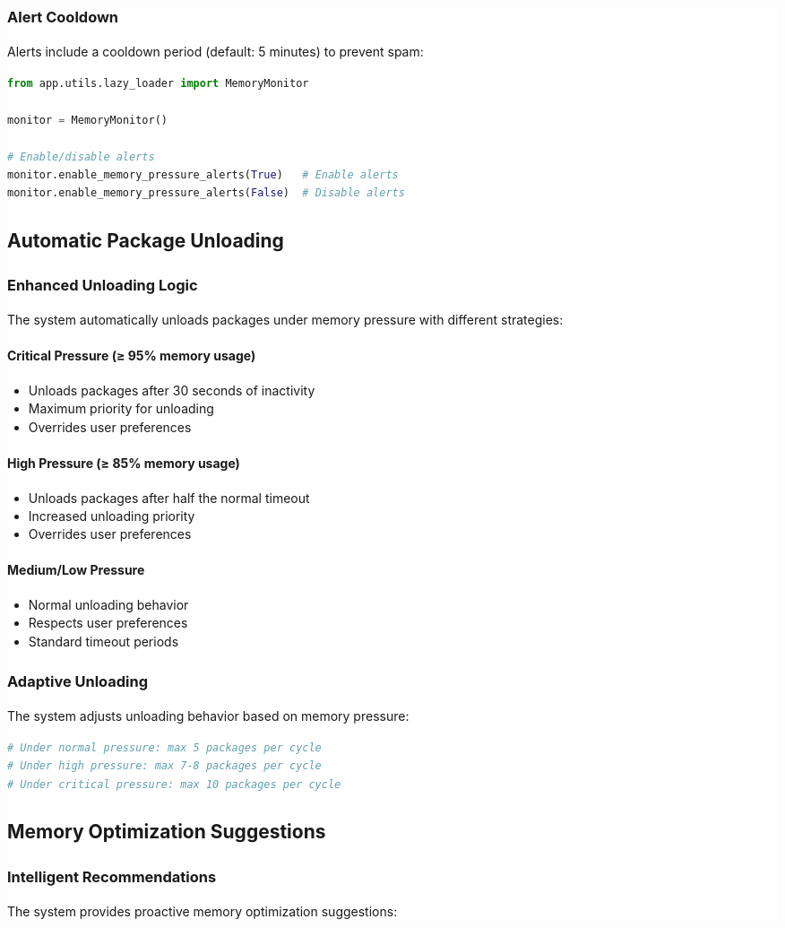 ### Alert Cooldown

Alerts include a cooldown period (default: 5 minutes) to prevent spam:

```python
from app.utils.lazy_loader import MemoryMonitor

monitor = MemoryMonitor()

# Enable/disable alerts
monitor.enable_memory_pressure_alerts(True)   # Enable alerts
monitor.enable_memory_pressure_alerts(False)  # Disable alerts
```

## Automatic Package Unloading

### Enhanced Unloading Logic

The system automatically unloads packages under memory pressure with different strategies:

#### Critical Pressure (≥ 95% memory usage)

- Unloads packages after 30 seconds of inactivity
- Maximum priority for unloading
- Overrides user preferences

#### High Pressure (≥ 85% memory usage)

- Unloads packages after half the normal timeout
- Increased unloading priority
- Overrides user preferences

#### Medium/Low Pressure

- Normal unloading behavior
- Respects user preferences
- Standard timeout periods

### Adaptive Unloading

The system adjusts unloading behavior based on memory pressure:

```python
# Under normal pressure: max 5 packages per cycle
# Under high pressure: max 7-8 packages per cycle  
# Under critical pressure: max 10 packages per cycle
```

## Memory Optimization Suggestions

### Intelligent Recommendations

The system provides proactive memory optimization suggestions:
